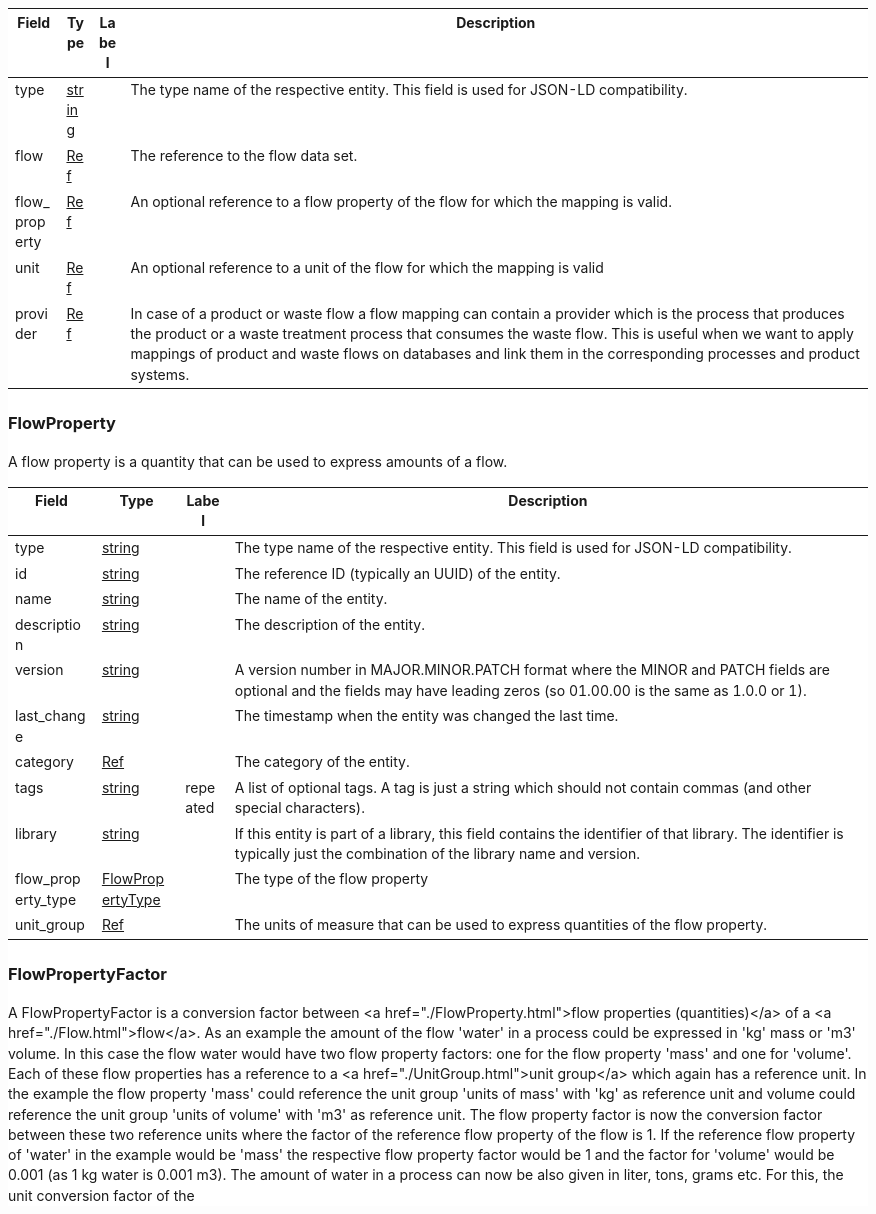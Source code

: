 
| Field | Type | Label | Description |
| ----- | ---- | ----- | ----------- |
| type | [string](#string) |  | The type name of the respective entity. This field is used for JSON-LD compatibility. |
| flow | [Ref](#protolca.Ref) |  | The reference to the flow data set. |
| flow_property | [Ref](#protolca.Ref) |  | An optional reference to a flow property of the flow for which the mapping is valid. |
| unit | [Ref](#protolca.Ref) |  | An optional reference to a unit of the flow for which the mapping is valid |
| provider | [Ref](#protolca.Ref) |  | In case of a product or waste flow a flow mapping can contain a provider which is the process that produces the product or a waste treatment process that consumes the waste flow. This is useful when we want to apply mappings of product and waste flows on databases and link them in the corresponding processes and product systems. |






<a name="protolca.FlowProperty"></a>

### FlowProperty
A flow property is a quantity that can be used to express amounts of a flow.


| Field | Type | Label | Description |
| ----- | ---- | ----- | ----------- |
| type | [string](#string) |  | The type name of the respective entity. This field is used for JSON-LD compatibility. |
| id | [string](#string) |  | The reference ID (typically an UUID) of the entity. |
| name | [string](#string) |  | The name of the entity. |
| description | [string](#string) |  | The description of the entity. |
| version | [string](#string) |  | A version number in MAJOR.MINOR.PATCH format where the MINOR and PATCH fields are optional and the fields may have leading zeros (so 01.00.00 is the same as 1.0.0 or 1). |
| last_change | [string](#string) |  | The timestamp when the entity was changed the last time. |
| category | [Ref](#protolca.Ref) |  | The category of the entity. |
| tags | [string](#string) | repeated | A list of optional tags. A tag is just a string which should not contain commas (and other special characters). |
| library | [string](#string) |  | If this entity is part of a library, this field contains the identifier of that library. The identifier is typically just the combination of the library name and version. |
| flow_property_type | [FlowPropertyType](#protolca.FlowPropertyType) |  | The type of the flow property |
| unit_group | [Ref](#protolca.Ref) |  | The units of measure that can be used to express quantities of the flow property. |






<a name="protolca.FlowPropertyFactor"></a>

### FlowPropertyFactor
A FlowPropertyFactor is a conversion factor between &lt;a
href=&#34;./FlowProperty.html&#34;&gt;flow properties (quantities)&lt;/a&gt; of a &lt;a
href=&#34;./Flow.html&#34;&gt;flow&lt;/a&gt;. As an example the amount of the flow &#39;water&#39; in
a process could be expressed in &#39;kg&#39; mass or &#39;m3&#39; volume. In this case the
flow water would have two flow property factors: one for the flow property
&#39;mass&#39; and one for &#39;volume&#39;. Each of these flow properties has a reference
to a &lt;a href=&#34;./UnitGroup.html&#34;&gt;unit group&lt;/a&gt; which again has a reference
unit. In the example the flow property &#39;mass&#39; could reference the unit group
&#39;units of mass&#39; with &#39;kg&#39; as reference unit and volume could reference the
unit group &#39;units of volume&#39; with &#39;m3&#39; as reference unit. The flow property
factor is now the conversion factor between these two reference units where
the factor of the reference flow property of the flow is 1. If the reference
flow property of &#39;water&#39; in the example would be &#39;mass&#39; the respective flow
property factor would be 1 and the factor for &#39;volume&#39; would be 0.001 (as 1
kg water is 0.001 m3). The amount of water in a process can now be also
given in liter, tons, grams etc. For this, the unit conversion factor of the